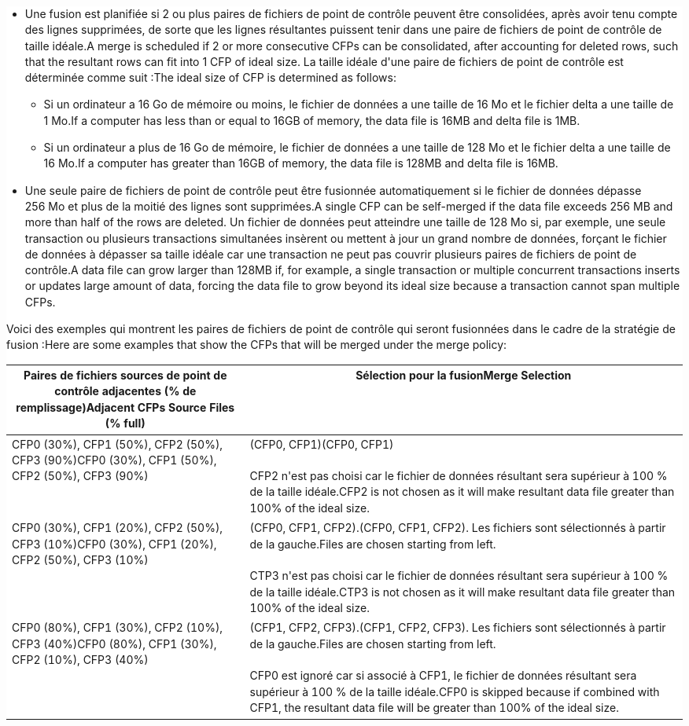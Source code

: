 -   <span data-ttu-id="adaaf-209">Une fusion est planifiée si 2 ou plus paires de fichiers de point de contrôle peuvent être consolidées, après avoir tenu compte des lignes supprimées, de sorte que les lignes résultantes puissent tenir dans une paire de fichiers de point de contrôle de taille idéale.</span><span class="sxs-lookup"><span data-stu-id="adaaf-209">A merge is scheduled if 2 or more consecutive CFPs can be consolidated, after accounting for deleted rows, such that the resultant rows can fit into 1 CFP of ideal size.</span></span> <span data-ttu-id="adaaf-210">La taille idéale d'une paire de fichiers de point de contrôle est déterminée comme suit :</span><span class="sxs-lookup"><span data-stu-id="adaaf-210">The ideal size of CFP is determined as follows:</span></span>

    -   <span data-ttu-id="adaaf-211">Si un ordinateur a 16 Go de mémoire ou moins, le fichier de données a une taille de 16 Mo et le fichier delta a une taille de 1 Mo.</span><span class="sxs-lookup"><span data-stu-id="adaaf-211">If a computer has less than or equal to 16GB of memory, the data file is 16MB and delta file is 1MB.</span></span>

    -   <span data-ttu-id="adaaf-212">Si un ordinateur a plus de 16 Go de mémoire, le fichier de données a une taille de 128 Mo et le fichier delta a une taille de 16 Mo.</span><span class="sxs-lookup"><span data-stu-id="adaaf-212">If a computer has greater than 16GB of memory, the data file is 128MB and delta file is 16MB.</span></span>

-   <span data-ttu-id="adaaf-213">Une seule paire de fichiers de point de contrôle peut être fusionnée automatiquement si le fichier de données dépasse 256 Mo et plus de la moitié des lignes sont supprimées.</span><span class="sxs-lookup"><span data-stu-id="adaaf-213">A single CFP can be self-merged if the data file exceeds 256 MB and more than half of the rows are deleted.</span></span> <span data-ttu-id="adaaf-214">Un fichier de données peut atteindre une taille de 128 Mo si, par exemple, une seule transaction ou plusieurs transactions simultanées insèrent ou mettent à jour un grand nombre de données, forçant le fichier de données à dépasser sa taille idéale car une transaction ne peut pas couvrir plusieurs paires de fichiers de point de contrôle.</span><span class="sxs-lookup"><span data-stu-id="adaaf-214">A data file can grow larger than 128MB if, for example, a single transaction or multiple concurrent transactions inserts or updates large amount of data, forcing the data file to grow beyond its ideal size because a transaction cannot span multiple CFPs.</span></span>

 <span data-ttu-id="adaaf-215">Voici des exemples qui montrent les paires de fichiers de point de contrôle qui seront fusionnées dans le cadre de la stratégie de fusion :</span><span class="sxs-lookup"><span data-stu-id="adaaf-215">Here are some examples that show the CFPs that will be merged under the merge policy:</span></span>

|<span data-ttu-id="adaaf-216">Paires de fichiers sources de point de contrôle adjacentes (% de remplissage)</span><span class="sxs-lookup"><span data-stu-id="adaaf-216">Adjacent CFPs Source Files (% full)</span></span>|<span data-ttu-id="adaaf-217">Sélection pour la fusion</span><span class="sxs-lookup"><span data-stu-id="adaaf-217">Merge Selection</span></span>|
|-------------------------------------------|---------------------|
|<span data-ttu-id="adaaf-218">CFP0 (30%), CFP1 (50%), CFP2 (50%), CFP3 (90%)</span><span class="sxs-lookup"><span data-stu-id="adaaf-218">CFP0 (30%), CFP1 (50%), CFP2 (50%), CFP3 (90%)</span></span>|<span data-ttu-id="adaaf-219">(CFP0, CFP1)</span><span class="sxs-lookup"><span data-stu-id="adaaf-219">(CFP0, CFP1)</span></span><br /><br /> <span data-ttu-id="adaaf-220">CFP2 n'est pas choisi car le fichier de données résultant sera supérieur à 100 % de la taille idéale.</span><span class="sxs-lookup"><span data-stu-id="adaaf-220">CFP2 is not chosen as it will make resultant data file greater than 100% of the ideal size.</span></span>|
|<span data-ttu-id="adaaf-221">CFP0 (30%), CFP1 (20%), CFP2 (50%), CFP3 (10%)</span><span class="sxs-lookup"><span data-stu-id="adaaf-221">CFP0 (30%), CFP1 (20%), CFP2 (50%), CFP3 (10%)</span></span>|<span data-ttu-id="adaaf-222">(CFP0, CFP1, CFP2).</span><span class="sxs-lookup"><span data-stu-id="adaaf-222">(CFP0, CFP1, CFP2).</span></span> <span data-ttu-id="adaaf-223">Les fichiers sont sélectionnés à partir de la gauche.</span><span class="sxs-lookup"><span data-stu-id="adaaf-223">Files are chosen starting from left.</span></span><br /><br /> <span data-ttu-id="adaaf-224">CTP3 n'est pas choisi car le fichier de données résultant sera supérieur à 100 % de la taille idéale.</span><span class="sxs-lookup"><span data-stu-id="adaaf-224">CTP3 is not chosen as it will make resultant data file greater than 100% of the ideal size.</span></span>|
|<span data-ttu-id="adaaf-225">CFP0 (80%), CFP1 (30%), CFP2 (10%), CFP3 (40%)</span><span class="sxs-lookup"><span data-stu-id="adaaf-225">CFP0 (80%), CFP1 (30%), CFP2 (10%), CFP3 (40%)</span></span>|<span data-ttu-id="adaaf-226">(CFP1, CFP2, CFP3).</span><span class="sxs-lookup"><span data-stu-id="adaaf-226">(CFP1, CFP2, CFP3).</span></span> <span data-ttu-id="adaaf-227">Les fichiers sont sélectionnés à partir de la gauche.</span><span class="sxs-lookup"><span data-stu-id="adaaf-227">Files are chosen starting from left.</span></span><br /><br /> <span data-ttu-id="adaaf-228">CFP0 est ignoré car si associé à CFP1, le fichier de données résultant sera supérieur à 100 % de la taille idéale.</span><span class="sxs-lookup"><span data-stu-id="adaaf-228">CFP0 is skipped because if combined with CFP1, the resultant data file will be greater than 100% of the ideal size.</span></span>|
